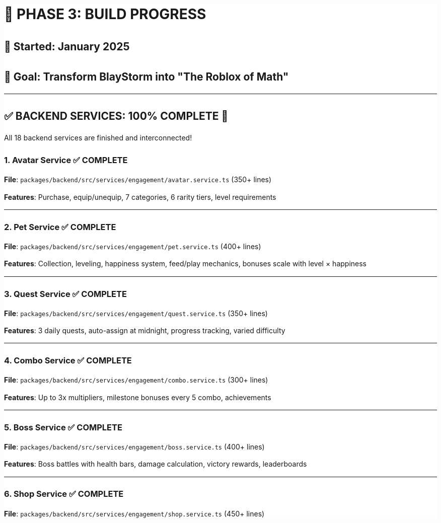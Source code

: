 # 🚀 PHASE 3: BUILD PROGRESS

## 📅 Started: January 2025
## 🎯 Goal: Transform BlayStorm into "The Roblox of Math"

---

## ✅ BACKEND SERVICES: **100% COMPLETE** 🎉

All 18 backend services are finished and interconnected!

### 1. Avatar Service ✅ **COMPLETE**
**File**: `packages/backend/src/services/engagement/avatar.service.ts` (350+ lines)

**Features**: Purchase, equip/unequip, 7 categories, 6 rarity tiers, level requirements

---

### 2. Pet Service ✅ **COMPLETE**
**File**: `packages/backend/src/services/engagement/pet.service.ts` (400+ lines)

**Features**: Collection, leveling, happiness system, feed/play mechanics, bonuses scale with level × happiness

---

### 3. Quest Service ✅ **COMPLETE**
**File**: `packages/backend/src/services/engagement/quest.service.ts` (350+ lines)

**Features**: 3 daily quests, auto-assign at midnight, progress tracking, varied difficulty

---

### 4. Combo Service ✅ **COMPLETE**
**File**: `packages/backend/src/services/engagement/combo.service.ts` (300+ lines)

**Features**: Up to 3x multipliers, milestone bonuses every 5 combo, achievements

---

### 5. Boss Service ✅ **COMPLETE**
**File**: `packages/backend/src/services/engagement/boss.service.ts` (400+ lines)

**Features**: Boss battles with health bars, damage calculation, victory rewards, leaderboards

---

### 6. Shop Service ✅ **COMPLETE**
**File**: `packages/backend/src/services/engagement/shop.service.ts` (450+ lines)
